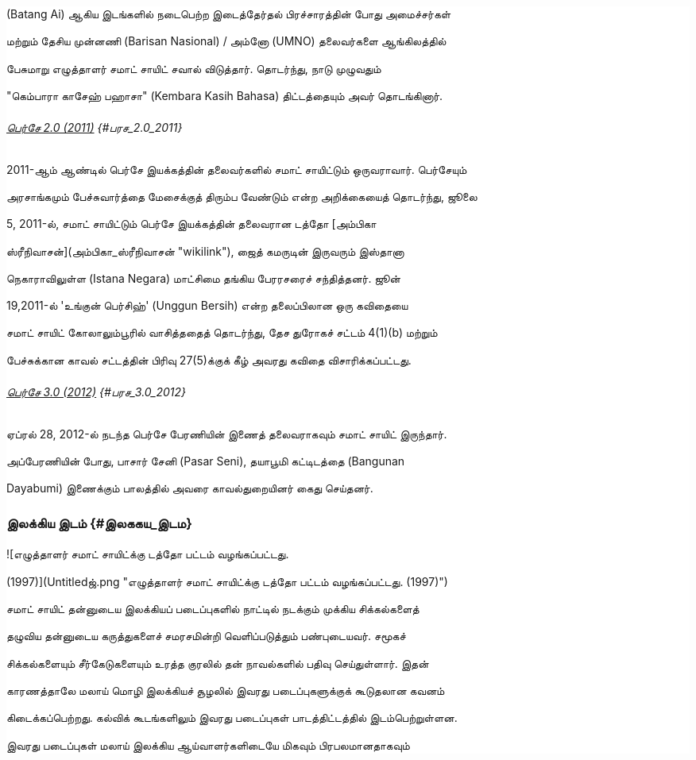 (Batang Ai) ஆகிய இடங்களில் நடைபெற்ற இடைத்தேர்தல் பிரச்சாரத்தின் போது அமைச்சர்கள்

மற்றும் தேசிய முன்னணி (Barisan Nasional) / அம்னோ (UMNO) தலைவர்களை ஆங்கிலத்தில்

பேசுமாறு எழுத்தாளர் சமாட் சாயிட் சவால் விடுத்தார். தொடர்ந்து, நாடு முழுவதும்

\"கெம்பாரா காசேஹ் பஹாசா\" (Kembara Kasih Bahasa) திட்டத்தையும் அவர் தொடங்கினார்.



###### [பெர்சே 2.0 (2011)](பெர்சே_பேரணிகள் "wikilink") {#பரச_2.0_2011}



2011-ஆம் ஆண்டில் பெர்சே இயக்கத்தின் தலைவர்களில் சமாட் சாயிட்டும் ஒருவராவார். பெர்சேயும்

அரசாங்கமும் பேச்சுவார்த்தை மேசைக்குத் திரும்ப வேண்டும் என்ற அறிக்கையைத் தொடர்ந்து, ஜூலை

5, 2011-ல், சமாட் சாயிட்டும் பெர்சே இயக்கத்தின் தலைவரான டத்தோ [அம்பிகா

ஸ்ரீநிவாசன்](அம்பிகா_ஸ்ரீநிவாசன் "wikilink"), ஜைத் கமருடின் இருவரும் இஸ்தானா

நெகாராவிலுள்ள (Istana Negara) மாட்சிமை தங்கிய பேரரசரைச் சந்தித்தனர். ஜூன்

19,2011-ல் \'உங்குன் பெர்சிஹ்\' (Unggun Bersih) என்ற தலைப்பிலான ஒரு கவிதையை

சமாட் சாயிட் கோலாலும்பூரில் வாசித்ததைத் தொடர்ந்து, தேச துரோகச் சட்டம் 4(1)(b) மற்றும்

பேச்சுக்கான காவல் சட்டத்தின் பிரிவு 27(5)க்குக் கீழ் அவரது கவிதை விசாரிக்கப்பட்டது.



###### [பெர்சே 3.0 (2012)](பெர்சே_பேரணிகள் "wikilink") {#பரச_3.0_2012}



ஏப்ரல் 28, 2012-ல் நடந்த பெர்சே பேரணியின் இணைத் தலைவராகவும் சமாட் சாயிட் இருந்தார்.

அப்பேரணியின் போது, ​​பாசார் சேனி (Pasar Seni), தயாபூமி கட்டிடத்தை (Bangunan

Dayabumi) இணைக்கும் பாலத்தில் அவரை காவல்துறையினர் கைது செய்தனர்.



### இலக்கிய இடம் {#இலககய_இடம}



![எழுத்தாளர் சமாட் சாயிட்க்கு டத்தோ பட்டம் வழங்கப்பட்டது.

(1997)](Untitledஜ்.png "எழுத்தாளர் சமாட் சாயிட்க்கு டத்தோ பட்டம் வழங்கப்பட்டது. (1997)")

சமாட் சாயிட் தன்னுடைய இலக்கியப் படைப்புகளில் நாட்டில் நடக்கும் முக்கிய சிக்கல்களைத்

தழுவிய தன்னுடைய கருத்துகளைச் சமரசமின்றி வெளிப்படுத்தும் பண்புடையவர். சமூகச்

சிக்கல்களையும் சீர்கேடுகளையும் உரத்த குரலில் தன் நாவல்களில் பதிவு செய்துள்ளார். இதன்

காரணத்தாலே மலாய் மொழி இலக்கியச் சூழலில் இவரது படைப்புகளுக்குக் கூடுதலான கவனம்

கிடைக்கப்பெற்றது. கல்விக் கூடங்களிலும் இவரது படைப்புகள் பாடத்திட்டத்தில் இடம்பெற்றுள்ளன.

இவரது படைப்புகள் மலாய் இலக்கிய ஆய்வாளர்களிடையே மிகவும் பிரபலமானதாகவும்
